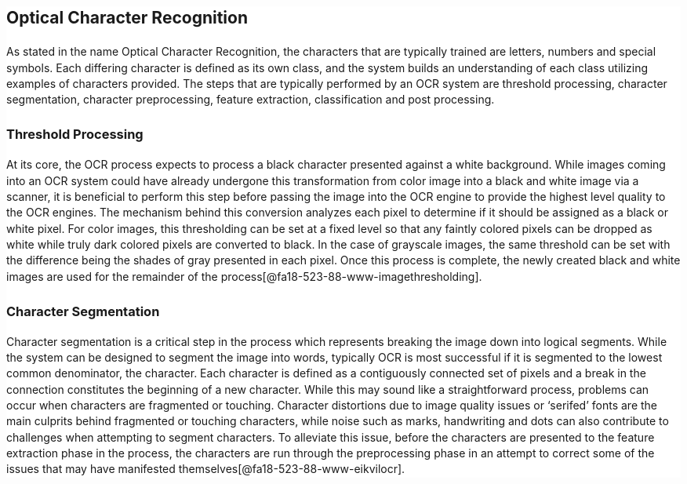 
## Optical Character Recognition

As stated in the name Optical Character Recognition, the characters that are typically trained are letters, numbers 
and special symbols. Each differing character is defined as its own class, and the system builds an understanding of 
each class utilizing examples of characters provided. The steps that are typically performed by an OCR system are 
threshold processing, character segmentation, character preprocessing, feature extraction, classification and post 
processing. 

### Threshold Processing

At its core, the OCR process expects to process a black character presented against a white background. While images 
coming into an OCR system could have already undergone this transformation from color image into a black and white image 
via a scanner, it is beneficial to perform this step before passing the image into the OCR engine to provide the highest 
level quality to the OCR engines. The mechanism behind this conversion analyzes each pixel to determine if it should be 
assigned as a black or white pixel. For color images, this thresholding can be set at a fixed level so that any faintly 
colored pixels can be dropped as white while truly dark colored pixels are converted to black. In the case of 
grayscale images, the same threshold can be set with the difference being the shades of gray presented in each 
pixel. Once this process is complete, the newly created black and white images are used for the remainder of the 
process[@fa18-523-88-www-imagethresholding].

### Character Segmentation

Character segmentation is a critical step in the process which represents breaking the image down into logical segments. 
While the system can be designed to segment the image into words, typically OCR is most successful if it is segmented to 
the lowest common denominator, the character. Each character is defined as a contiguously connected set of pixels and a 
break in the connection constitutes the beginning of a new character. While this may sound like a straightforward process, 
problems can occur when characters are fragmented or touching. Character distortions due to image quality issues or ‘serifed’ 
fonts are the main culprits behind fragmented or touching characters, while noise such as marks, handwriting and dots can 
also contribute to challenges when attempting to segment characters. To alleviate this issue, before the characters are 
presented to the feature extraction phase in the process, the characters are run through the preprocessing phase in an 
attempt to correct some of the issues that may have manifested themselves[@fa18-523-88-www-eikvilocr].
